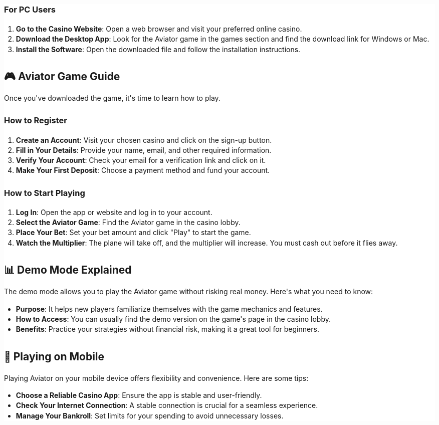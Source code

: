 ### **For PC Users**

1.  **Go to the Casino Website**: Open a web browser and visit your
    preferred online casino.
2.  **Download the Desktop App**: Look for the Aviator game in the games
    section and find the download link for Windows or Mac.
3.  **Install the Software**: Open the downloaded file and follow the
    installation instructions.

## 🎮 Aviator Game Guide

Once you've downloaded the game, it's time to learn how to play.

### **How to Register**

1.  **Create an Account**: Visit your chosen casino and click on the
    sign-up button.
2.  **Fill in Your Details**: Provide your name, email, and other
    required information.
3.  **Verify Your Account**: Check your email for a verification link
    and click on it.
4.  **Make Your First Deposit**: Choose a payment method and fund your
    account.

### **How to Start Playing**

1.  **Log In**: Open the app or website and log in to your account.
2.  **Select the Aviator Game**: Find the Aviator game in the casino
    lobby.
3.  **Place Your Bet**: Set your bet amount and click "Play" to start
    the game.
4.  **Watch the Multiplier**: The plane will take off, and the
    multiplier will increase. You must cash out before it flies away.

## 📊 Demo Mode Explained

The demo mode allows you to play the Aviator game without risking real
money. Here's what you need to know:

-   **Purpose**: It helps new players familiarize themselves with the
    game mechanics and features.
-   **How to Access**: You can usually find the demo version on the
    game's page in the casino lobby.
-   **Benefits**: Practice your strategies without financial risk,
    making it a great tool for beginners.

## 📱 Playing on Mobile

Playing Aviator on your mobile device offers flexibility and
convenience. Here are some tips:

-   **Choose a Reliable Casino App**: Ensure the app is stable and
    user-friendly.
-   **Check Your Internet Connection**: A stable connection is crucial
    for a seamless experience.
-   **Manage Your Bankroll**: Set limits for your spending to avoid
    unnecessary losses.
